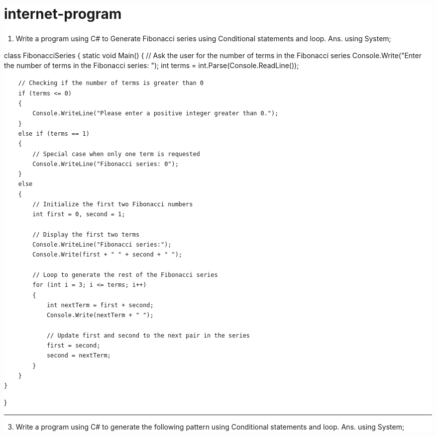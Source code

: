 # internet-program

1.	Write a program using C# to Generate Fibonacci series using Conditional statements and loop.
Ans.
using System;

class FibonacciSeries
{
    static void Main()
    {
        // Ask the user for the number of terms in the Fibonacci series
        Console.Write("Enter the number of terms in the Fibonacci series: ");
        int terms = int.Parse(Console.ReadLine());

        // Checking if the number of terms is greater than 0
        if (terms <= 0)
        {
            Console.WriteLine("Please enter a positive integer greater than 0.");
        }
        else if (terms == 1)
        {
            // Special case when only one term is requested
            Console.WriteLine("Fibonacci series: 0");
        }
        else
        {
            // Initialize the first two Fibonacci numbers
            int first = 0, second = 1;

            // Display the first two terms
            Console.WriteLine("Fibonacci series:");
            Console.Write(first + " " + second + " ");

            // Loop to generate the rest of the Fibonacci series
            for (int i = 3; i <= terms; i++)
            {
                int nextTerm = first + second;
                Console.Write(nextTerm + " ");
                
                // Update first and second to the next pair in the series
                first = second;
                second = nextTerm;
            }
        }
    }
}



-------------------------------------------------------------------------------
3.	Write a program using C# to generate the following pattern using Conditional statements and loop.
Ans.
using System;
